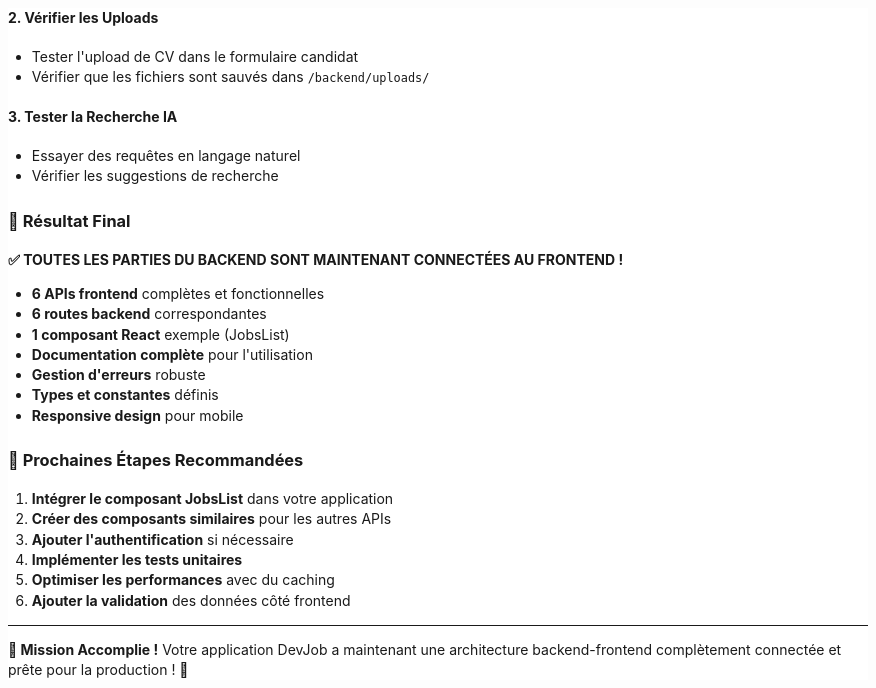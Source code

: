 #### **2. Vérifier les Uploads**
- Tester l'upload de CV dans le formulaire candidat
- Vérifier que les fichiers sont sauvés dans `/backend/uploads/`

#### **3. Tester la Recherche IA**
- Essayer des requêtes en langage naturel
- Vérifier les suggestions de recherche

### 🎉 **Résultat Final**

**✅ TOUTES LES PARTIES DU BACKEND SONT MAINTENANT CONNECTÉES AU FRONTEND !**

- **6 APIs frontend** complètes et fonctionnelles
- **6 routes backend** correspondantes  
- **1 composant React** exemple (JobsList)
- **Documentation complète** pour l'utilisation
- **Gestion d'erreurs** robuste
- **Types et constantes** définis
- **Responsive design** pour mobile

### 🔮 **Prochaines Étapes Recommandées**

1. **Intégrer le composant JobsList** dans votre application
2. **Créer des composants similaires** pour les autres APIs
3. **Ajouter l'authentification** si nécessaire
4. **Implémenter les tests unitaires**
5. **Optimiser les performances** avec du caching
6. **Ajouter la validation** des données côté frontend

---

**🎯 Mission Accomplie !** Votre application DevJob a maintenant une architecture backend-frontend complètement connectée et prête pour la production ! 🚀
